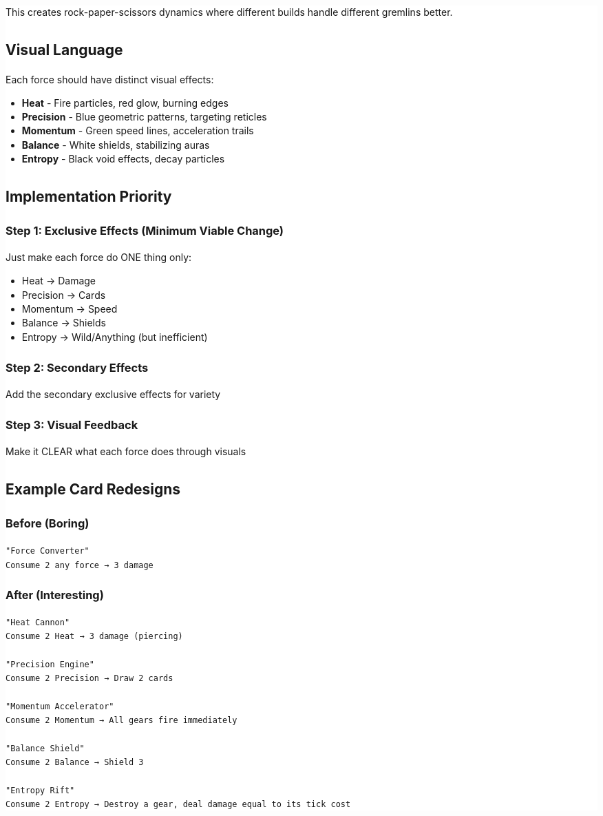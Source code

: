 This creates rock-paper-scissors dynamics where different builds handle different gremlins better.

## Visual Language

Each force should have distinct visual effects:

- **Heat** - Fire particles, red glow, burning edges
- **Precision** - Blue geometric patterns, targeting reticles
- **Momentum** - Green speed lines, acceleration trails
- **Balance** - White shields, stabilizing auras
- **Entropy** - Black void effects, decay particles

## Implementation Priority

### Step 1: Exclusive Effects (Minimum Viable Change)
Just make each force do ONE thing only:
- Heat → Damage
- Precision → Cards
- Momentum → Speed
- Balance → Shields
- Entropy → Wild/Anything (but inefficient)

### Step 2: Secondary Effects
Add the secondary exclusive effects for variety

### Step 3: Visual Feedback
Make it CLEAR what each force does through visuals

## Example Card Redesigns

### Before (Boring)
```
"Force Converter"
Consume 2 any force → 3 damage
```

### After (Interesting)
```
"Heat Cannon"
Consume 2 Heat → 3 damage (piercing)

"Precision Engine"  
Consume 2 Precision → Draw 2 cards

"Momentum Accelerator"
Consume 2 Momentum → All gears fire immediately

"Balance Shield"
Consume 2 Balance → Shield 3

"Entropy Rift"
Consume 2 Entropy → Destroy a gear, deal damage equal to its tick cost
```
